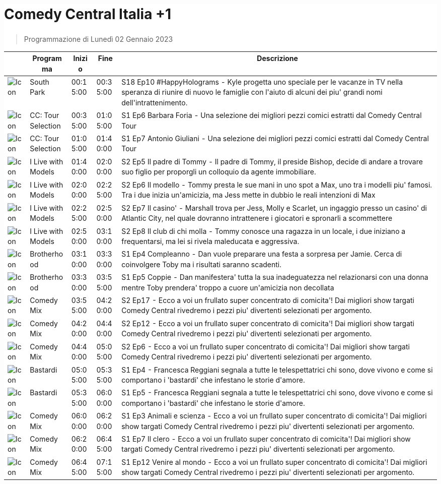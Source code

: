# Comedy Central Italia +1
> Programmazione di Lunedì 02 Gennaio 2023

||Programma|Inizio|Fine|Descrizione|
|---|---|---|---|---|
|![Icon](https://guidatv.sky.it/uuid/faaef88a-684e-4323-adc1-73badec13556/cover?md5ChecksumParam=0ea940f0a8712ea5f8bf97dc76de107b)|South Park|00:15:00|00:35:00|S18 Ep10 #HappyHolograms - Kyle progetta uno speciale per le vacanze in TV nella speranza di riunire di nuovo le famiglie con l&#039;aiuto di alcuni dei piu&#039; grandi nomi dell&#039;intrattenimento.
|![Icon](https://guidatv.sky.it/uuid/7d487466-0325-45bb-937b-9112338727c6/cover?md5ChecksumParam=863055d48d7b905c2cd8480c56bc6b9b)|CC: Tour Selection|00:35:00|01:05:00|S1 Ep6 Barbara Foria - Una selezione dei migliori pezzi comici estratti dal Comedy Central Tour
|![Icon](https://guidatv.sky.it/uuid/733ee4e2-234c-4d3b-b1d7-d5f4bed294a7/cover?md5ChecksumParam=863055d48d7b905c2cd8480c56bc6b9b)|CC: Tour Selection|01:05:00|01:40:00|S1 Ep7 Antonio Giuliani - Una selezione dei migliori pezzi comici estratti dal Comedy Central Tour
|![Icon](https://guidatv.sky.it/uuid/d98ca828-8387-4ee8-8903-6702eb745018/cover?md5ChecksumParam=af2fce0376d3fea8816a06b5ec9c29fc)|I Live with Models|01:40:00|02:00:00|S2 Ep5 Il padre di Tommy - Il padre di Tommy, il preside Bishop, decide di andare a trovare suo figlio per proporgli un colloquio da agente immobiliare.
|![Icon](https://guidatv.sky.it/uuid/341af6db-6039-4faf-a3cf-139f73344c3e/cover?md5ChecksumParam=af2fce0376d3fea8816a06b5ec9c29fc)|I Live with Models|02:00:00|02:25:00|S2 Ep6 Il modello - Tommy presta le sue mani in uno spot a Max, uno tra i modelli piu&#039; famosi. Tra i due inizia un&#039;amicizia, ma Jess mette in dubbio le reali intenzioni di Max
|![Icon](https://guidatv.sky.it/uuid/fdac74c2-714f-4bad-ae66-266a99c973f7/cover?md5ChecksumParam=af2fce0376d3fea8816a06b5ec9c29fc)|I Live with Models|02:25:00|02:50:00|S2 Ep7 Il casino&#039; - Marshall trova per Jess, Molly e Scarlet, un ingaggio presso un casino&#039; di Atlantic City, nel quale dovranno intrattenere i giocatori e spronarli a scommettere
|![Icon](https://guidatv.sky.it/uuid/ad6e62e8-0d4b-405f-b750-2af134fd3d47/cover?md5ChecksumParam=af2fce0376d3fea8816a06b5ec9c29fc)|I Live with Models|02:50:00|03:10:00|S2 Ep8 Il club di chi molla - Tommy conosce una ragazza in un locale, i due iniziano a frequentarsi, ma lei si rivela maleducata e aggressiva.
|![Icon](https://guidatv.sky.it/uuid/c97bad52-4f0d-40c6-b745-7cf6bb752e13/cover?md5ChecksumParam=ecbfcb5a8746ed5fbfd077508eb9724f)|Brotherhood|03:10:00|03:30:00|S1 Ep4 Compleanno - Dan vuole preparare una festa a sorpresa per Jamie. Cerca di coinvolgere Toby ma i risultati saranno scadenti.
|![Icon](https://guidatv.sky.it/uuid/b80e31bb-995e-4fd5-979c-37f14a90044b/cover?md5ChecksumParam=ecbfcb5a8746ed5fbfd077508eb9724f)|Brotherhood|03:30:00|03:55:00|S1 Ep5 Coppie - Dan manifestera&#039; tutta la sua inadeguatezza nel relazionarsi con una donna mentre Toby prendera&#039; troppo a cuore un&#039;amicizia non decollata
|![Icon](https://guidatv.sky.it/uuid/5aa3806a-9436-4737-8a63-639cb9556062/cover?md5ChecksumParam=6d9f563f02815ecba64e2f403932b425)|Comedy Mix|03:55:00|04:20:00|S2 Ep17 - Ecco a voi un frullato super concentrato di comicita&#039;! Dai migliori show targati Comedy Central rivedremo i pezzi piu&#039; divertenti selezionati per argomento.
|![Icon](https://guidatv.sky.it/uuid/6d56bcf4-5746-4bae-93f2-e3e9e298a063/cover?md5ChecksumParam=6d9f563f02815ecba64e2f403932b425)|Comedy Mix|04:20:00|04:40:00|S2 Ep12 - Ecco a voi un frullato super concentrato di comicita&#039;! Dai migliori show targati Comedy Central rivedremo i pezzi piu&#039; divertenti selezionati per argomento.
|![Icon](https://guidatv.sky.it/uuid/3b160dd3-2066-4b37-a9c0-501543d8348c/cover?md5ChecksumParam=6d9f563f02815ecba64e2f403932b425)|Comedy Mix|04:40:00|05:05:00|S2 Ep6 - Ecco a voi un frullato super concentrato di comicita&#039;! Dai migliori show targati Comedy Central rivedremo i pezzi piu&#039; divertenti selezionati per argomento.
|![Icon](https://guidatv.sky.it/uuid/21ab4c9d-d18b-4d58-bec1-566cea543c56/cover?md5ChecksumParam=895289b7b4a2ae0b2ed3a598816e774e)|Bastardi|05:05:00|05:35:00|S1 Ep4 - Francesca Reggiani segnala a tutte le telespettatrici chi sono, dove vivono e come si comportano i &#039;bastardi&#039; che infestano le storie d&#039;amore.
|![Icon](https://guidatv.sky.it/uuid/4dad5481-0b4d-4164-a248-c44f8d4071ca/cover?md5ChecksumParam=895289b7b4a2ae0b2ed3a598816e774e)|Bastardi|05:35:00|06:00:00|S1 Ep5 - Francesca Reggiani segnala a tutte le telespettatrici chi sono, dove vivono e come si comportano i &#039;bastardi&#039; che infestano le storie d&#039;amore.
|![Icon](https://guidatv.sky.it/uuid/4c27b071-86da-4815-b59f-da1b479fe1b8/cover?md5ChecksumParam=6d9f563f02815ecba64e2f403932b425)|Comedy Mix|06:00:00|06:20:00|S1 Ep3 Animali e scienza - Ecco a voi un frullato super concentrato di comicita&#039;! Dai migliori show targati Comedy Central rivedremo i pezzi piu&#039; divertenti selezionati per argomento.
|![Icon](https://guidatv.sky.it/uuid/eb28dbfd-d197-4ba4-9a94-aa64e513573c/cover?md5ChecksumParam=6d9f563f02815ecba64e2f403932b425)|Comedy Mix|06:20:00|06:45:00|S1 Ep7 Il clero - Ecco a voi un frullato super concentrato di comicita&#039;! Dai migliori show targati Comedy Central rivedremo i pezzi piu&#039; divertenti selezionati per argomento.
|![Icon](https://guidatv.sky.it/uuid/85c52c7d-caaf-4c0b-915b-2c09619b3318/cover?md5ChecksumParam=6d9f563f02815ecba64e2f403932b425)|Comedy Mix|06:45:00|07:15:00|S1 Ep12 Venire al mondo - Ecco a voi un frullato super concentrato di comicita&#039;! Dai migliori show targati Comedy Central rivedremo i pezzi piu&#039; divertenti selezionati per argomento.